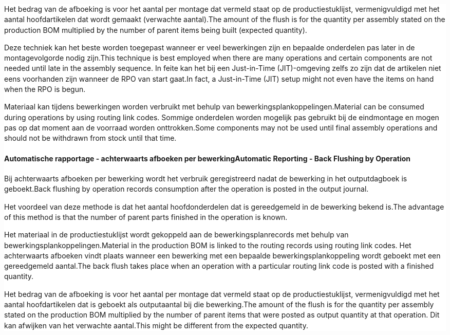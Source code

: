 <span data-ttu-id="2f82c-236">Het bedrag van de afboeking is voor het aantal per montage dat vermeld staat op de productiestuklijst, vermenigvuldigd met het aantal hoofdartikelen dat wordt gemaakt (verwachte aantal).</span><span class="sxs-lookup"><span data-stu-id="2f82c-236">The amount of the flush is for the quantity per assembly stated on the production BOM multiplied by the number of parent items being built (expected quantity).</span></span>  

<span data-ttu-id="2f82c-237">Deze techniek kan het beste worden toegepast wanneer er veel bewerkingen zijn en bepaalde onderdelen pas later in de montagevolgorde nodig zijn.</span><span class="sxs-lookup"><span data-stu-id="2f82c-237">This technique is best employed when there are many operations and certain components are not needed until late in the assembly sequence.</span></span> <span data-ttu-id="2f82c-238">In feite kan het bij een Just-in-Time (JIT)-omgeving zelfs zo zijn dat de artikelen niet eens voorhanden zijn wanneer de RPO van start gaat.</span><span class="sxs-lookup"><span data-stu-id="2f82c-238">In fact, a Just-in-Time (JIT) setup might not even have the items on hand when the RPO is begun.</span></span>  

<span data-ttu-id="2f82c-239">Materiaal kan tijdens bewerkingen worden verbruikt met behulp van bewerkingsplankoppelingen.</span><span class="sxs-lookup"><span data-stu-id="2f82c-239">Material can be consumed during operations by using routing link codes.</span></span> <span data-ttu-id="2f82c-240">Sommige onderdelen worden mogelijk pas gebruikt bij de eindmontage en mogen pas op dat moment aan de voorraad worden onttrokken.</span><span class="sxs-lookup"><span data-stu-id="2f82c-240">Some components may not be used until final assembly operations and should not be withdrawn from stock until that time.</span></span>  

#### <a name="automatic-reporting---back-flushing-by-operation"></a><span data-ttu-id="2f82c-241">Automatische rapportage - achterwaarts afboeken per bewerking</span><span class="sxs-lookup"><span data-stu-id="2f82c-241">Automatic Reporting - Back Flushing by Operation</span></span>  
<span data-ttu-id="2f82c-242">Bij achterwaarts afboeken per bewerking wordt het verbruik geregistreerd nadat de bewerking in het outputdagboek is geboekt.</span><span class="sxs-lookup"><span data-stu-id="2f82c-242">Back flushing by operation records consumption after the operation is posted in the output journal.</span></span>  

<span data-ttu-id="2f82c-243">Het voordeel van deze methode is dat het aantal hoofdonderdelen dat is gereedgemeld in de bewerking bekend is.</span><span class="sxs-lookup"><span data-stu-id="2f82c-243">The advantage of this method is that the number of parent parts finished in the operation is known.</span></span>  

<span data-ttu-id="2f82c-244">Het materiaal in de productiestuklijst wordt gekoppeld aan de bewerkingsplanrecords met behulp van bewerkingsplankoppelingen.</span><span class="sxs-lookup"><span data-stu-id="2f82c-244">Material in the production BOM is linked to the routing records using routing link codes.</span></span> <span data-ttu-id="2f82c-245">Het achterwaarts afboeken vindt plaats wanneer een bewerking met een bepaalde bewerkingsplankoppeling wordt geboekt met een gereedgemeld aantal.</span><span class="sxs-lookup"><span data-stu-id="2f82c-245">The back flush takes place when an operation with a particular routing link code is posted with a finished quantity.</span></span>  

<span data-ttu-id="2f82c-246">Het bedrag van de afboeking is voor het aantal per montage dat vermeld staat op de productiestuklijst, vermenigvuldigd met het aantal hoofdartikelen dat is geboekt als outputaantal bij die bewerking.</span><span class="sxs-lookup"><span data-stu-id="2f82c-246">The amount of the flush is for the quantity per assembly stated on the production BOM multiplied by the number of parent items that were posted as output quantity at that operation.</span></span> <span data-ttu-id="2f82c-247">Dit kan afwijken van het verwachte aantal.</span><span class="sxs-lookup"><span data-stu-id="2f82c-247">This might be different from the expected quantity.</span></span>  
